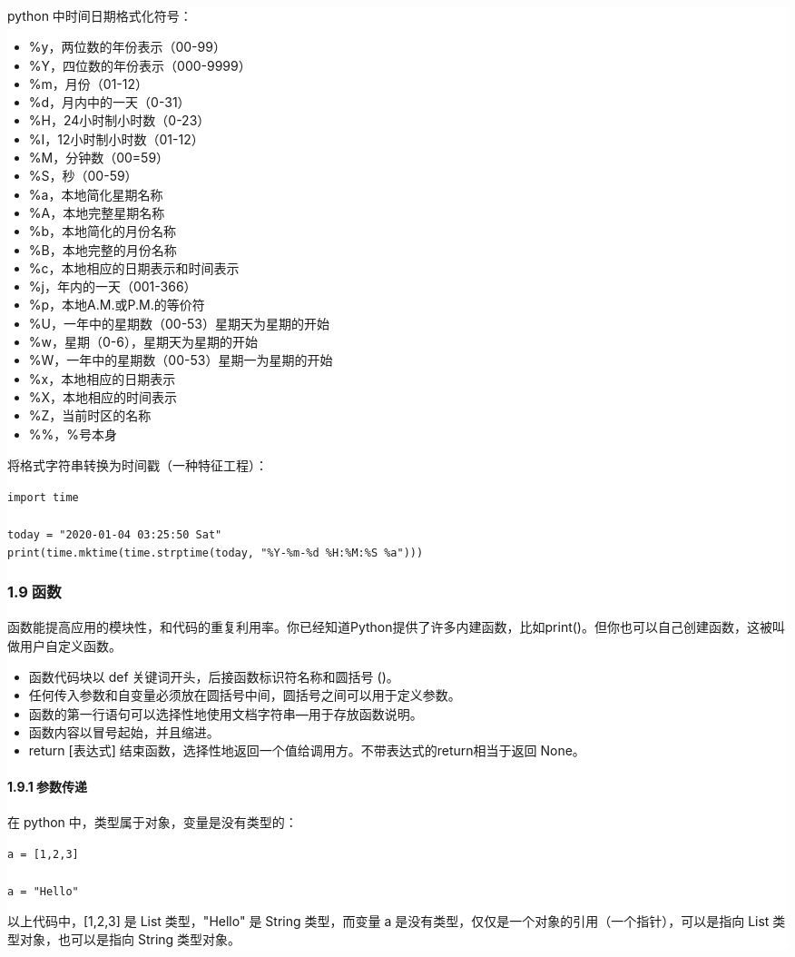 python 中时间日期格式化符号：
- %y，两位数的年份表示（00-99）
- %Y，四位数的年份表示（000-9999）
- %m，月份（01-12）
- %d，月内中的一天（0-31）
- %H，24小时制小时数（0-23）
- %I，12小时制小时数（01-12）
- %M，分钟数（00=59）
- %S，秒（00-59）
- %a，本地简化星期名称
- %A，本地完整星期名称
- %b，本地简化的月份名称
- %B，本地完整的月份名称
- %c，本地相应的日期表示和时间表示
- %j，年内的一天（001-366）
- %p，本地A.M.或P.M.的等价符
- %U，一年中的星期数（00-53）星期天为星期的开始
- %w，星期（0-6），星期天为星期的开始
- %W，一年中的星期数（00-53）星期一为星期的开始
- %x，本地相应的日期表示
- %X，本地相应的时间表示
- %Z，当前时区的名称
- %%，%号本身

将格式字符串转换为时间戳（一种特征工程）：

```
import time

today = "2020-01-04 03:25:50 Sat"
print(time.mktime(time.strptime(today, "%Y-%m-%d %H:%M:%S %a")))
```

### 1.9 函数

函数能提高应用的模块性，和代码的重复利用率。你已经知道Python提供了许多内建函数，比如print()。但你也可以自己创建函数，这被叫做用户自定义函数。

- 函数代码块以 def 关键词开头，后接函数标识符名称和圆括号 ()。
- 任何传入参数和自变量必须放在圆括号中间，圆括号之间可以用于定义参数。
- 函数的第一行语句可以选择性地使用文档字符串—用于存放函数说明。
- 函数内容以冒号起始，并且缩进。
- return [表达式] 结束函数，选择性地返回一个值给调用方。不带表达式的return相当于返回 None。

#### 1.9.1 参数传递

在 python 中，类型属于对象，变量是没有类型的：

```
a = [1,2,3]

a = "Hello"
```

以上代码中，[1,2,3] 是 List 类型，"Hello" 是 String 类型，而变量 a 是没有类型，仅仅是一个对象的引用（一个指针），可以是指向 List 类型对象，也可以是指向 String 类型对象。
